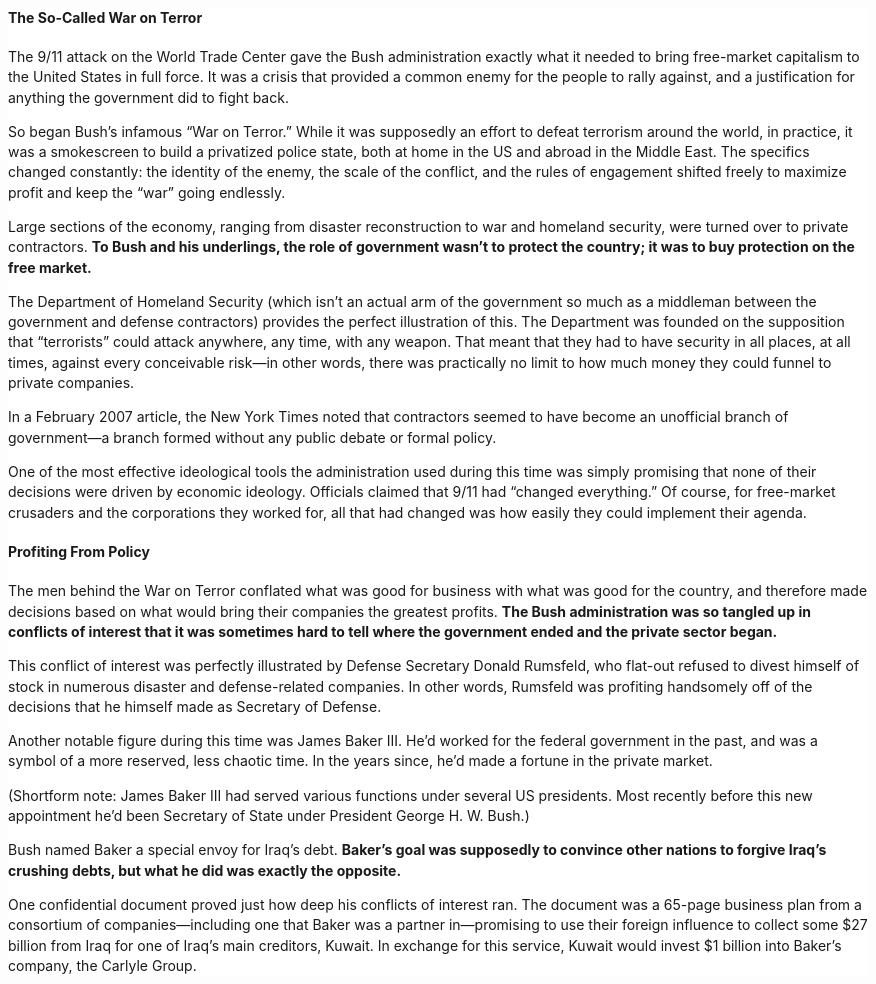 #### The So-Called War on Terror

The 9/11 attack on the World Trade Center gave the Bush administration exactly what it needed to bring free-market capitalism to the United States in full force. It was a crisis that provided a common enemy for the people to rally against, and a justification for anything the government did to fight back.

So began Bush’s infamous “War on Terror.” While it was supposedly an effort to defeat terrorism around the world, in practice, it was a smokescreen to build a privatized police state, both at home in the US and abroad in the Middle East. The specifics changed constantly: the identity of the enemy, the scale of the conflict, and the rules of engagement shifted freely to maximize profit and keep the “war” going endlessly.

Large sections of the economy, ranging from disaster reconstruction to war and homeland security, were turned over to private contractors. **To Bush and his underlings, the role of government wasn’t to protect the country; it was to buy protection on the free market.**

The Department of Homeland Security (which isn’t an actual arm of the government so much as a middleman between the government and defense contractors) provides the perfect illustration of this. The Department was founded on the supposition that “terrorists” could attack anywhere, any time, with any weapon. That meant that they had to have security in all places, at all times, against every conceivable risk—in other words, there was practically no limit to how much money they could funnel to private companies.

In a February 2007 article, the New York Times noted that contractors seemed to have become an unofficial branch of government—a branch formed without any public debate or formal policy.

One of the most effective ideological tools the administration used during this time was simply promising that none of their decisions were driven by economic ideology. Officials claimed that 9/11 had “changed everything.” Of course, for free-market crusaders and the corporations they worked for, all that had changed was how easily they could implement their agenda.

#### Profiting From Policy

The men behind the War on Terror conflated what was good for business with what was good for the country, and therefore made decisions based on what would bring their companies the greatest profits. **The Bush administration was so tangled up in conflicts of interest that it was sometimes hard to tell where the government ended and the private sector began.**

This conflict of interest was perfectly illustrated by Defense Secretary Donald Rumsfeld, who flat-out refused to divest himself of stock in numerous disaster and defense-related companies. In other words, Rumsfeld was profiting handsomely off of the decisions that he himself made as Secretary of Defense.

Another notable figure during this time was James Baker III. He’d worked for the federal government in the past, and was a symbol of a more reserved, less chaotic time. In the years since, he’d made a fortune in the private market.

(Shortform note: James Baker III had served various functions under several US presidents. Most recently before this new appointment he’d been Secretary of State under President George H. W. Bush.)

Bush named Baker a special envoy for Iraq’s debt. **Baker’s goal was supposedly to convince other nations to forgive Iraq’s crushing debts, but what he did was exactly the opposite.**

One confidential document proved just how deep his conflicts of interest ran. The document was a 65-page business plan from a consortium of companies—including one that Baker was a partner in—promising to use their foreign influence to collect some $27 billion from Iraq for one of Iraq’s main creditors, Kuwait. In exchange for this service, Kuwait would invest $1 billion into Baker’s company, the Carlyle Group.
